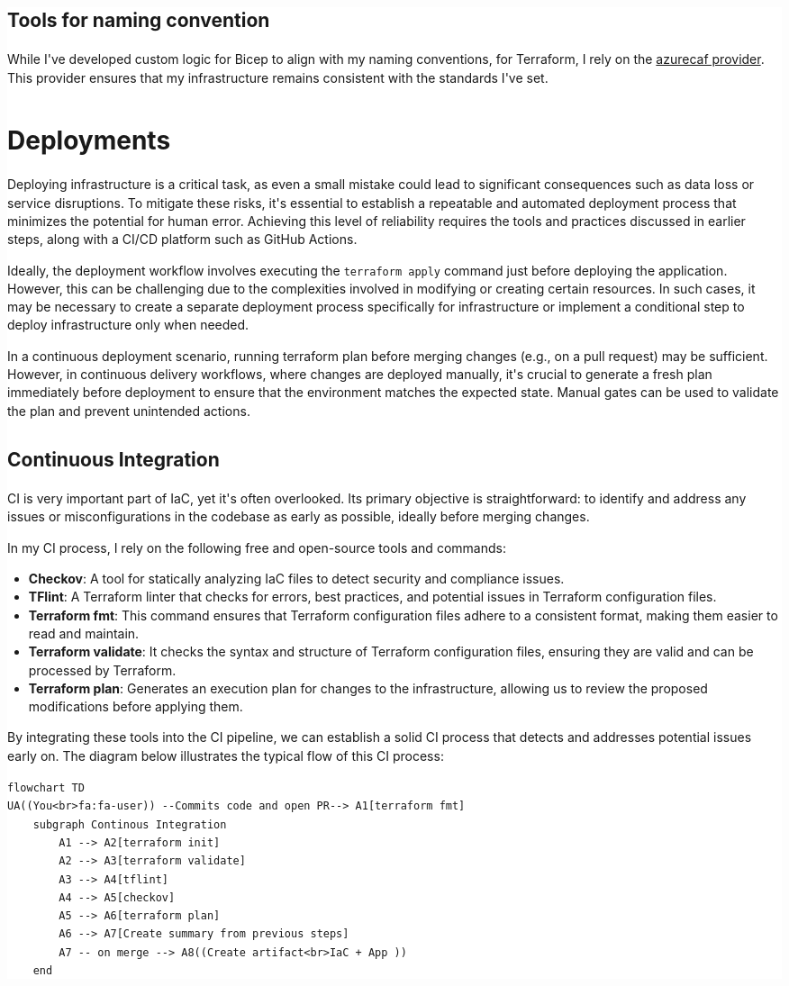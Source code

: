## Tools for naming convention

While I've developed custom logic for Bicep to align with my naming conventions, for Terraform, I rely on the [azurecaf provider](https://registry.terraform.io/providers/aztfmod/azurecaf/latest/docs/resources/azurecaf_name). This provider ensures that my infrastructure remains consistent with the standards I've set.

# Deployments

Deploying infrastructure is a critical task, as even a small mistake could lead to significant consequences such as data loss or service disruptions. To mitigate these risks, it's essential to establish a repeatable and automated deployment process that minimizes the potential for human error. Achieving this level of reliability requires the tools and practices discussed in earlier steps, along with a CI/CD platform such as GitHub Actions. 

Ideally, the deployment workflow involves executing the `terraform apply` command just before deploying the application. However, this can be challenging due to the complexities involved in modifying or creating certain resources. In such cases, it may be necessary to create a separate deployment process specifically for infrastructure or implement a conditional step to deploy infrastructure only when needed.

In a continuous deployment scenario, running terraform plan before merging changes (e.g., on a pull request) may be sufficient. However, in continuous delivery workflows, where changes are deployed manually, it's crucial to generate a fresh plan immediately before deployment to ensure that the environment matches the expected state. Manual gates can be used to validate the plan and prevent unintended actions.

## Continuous Integration

CI is very important part of IaC, yet it's often overlooked. Its primary objective is straightforward: to identify and address any issues or misconfigurations in the codebase as early as possible, ideally before merging changes.

In my CI process, I rely on the following free and open-source tools and commands:

- **Checkov**: A tool for statically analyzing IaC files to detect security and compliance issues.
- **TFlint**: A Terraform linter that checks for errors, best practices, and potential issues in Terraform configuration files.
- **Terraform fmt**: This command ensures that Terraform configuration files adhere to a consistent format, making them easier to read and maintain.
- **Terraform validate**: It checks the syntax and structure of Terraform configuration files, ensuring they are valid and can be processed by Terraform.
- **Terraform plan**: Generates an execution plan for changes to the infrastructure, allowing us to review the proposed modifications before applying them.

By integrating these tools into the CI pipeline, we can establish a solid CI process that detects and addresses potential issues early on. The diagram below illustrates the typical flow of this CI process:

```mermaid!
flowchart TD
UA((You<br>fa:fa-user)) --Commits code and open PR--> A1[terraform fmt]
    subgraph Continous Integration
        A1 --> A2[terraform init]
        A2 --> A3[terraform validate]
        A3 --> A4[tflint]
        A4 --> A5[checkov]
        A5 --> A6[terraform plan]
        A6 --> A7[Create summary from previous steps]
        A7 -- on merge --> A8((Create artifact<br>IaC + App ))
    end
```
